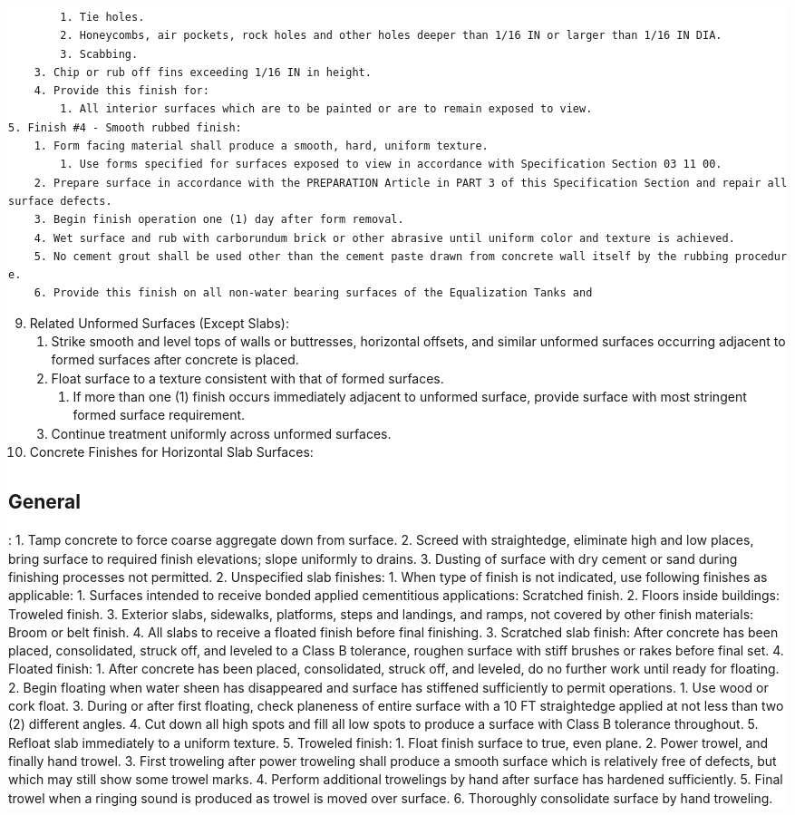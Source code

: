 			1. Tie holes.
			2. Honeycombs, air pockets, rock holes and other holes deeper than 1/16 IN or larger than 1/16 IN DIA.
			3. Scabbing.
		3. Chip or rub off fins exceeding 1/16 IN in height.
		4. Provide this finish for:
			1. All interior surfaces which are to be painted or are to remain exposed to view.
	5. Finish #4 - Smooth rubbed finish:
		1. Form facing material shall produce a smooth, hard, uniform texture.
			1. Use forms specified for surfaces exposed to view in accordance with Specification Section 03 11 00.
		2. Prepare surface in accordance with the PREPARATION Article in PART 3 of this Specification Section and repair all surface defects.
		3. Begin finish operation one (1) day after form removal.
		4. Wet surface and rub with carborundum brick or other abrasive until uniform color and texture is achieved.
		5. No cement grout shall be used other than the cement paste drawn from concrete wall itself by the rubbing procedure.
		6. Provide this finish on all non-water bearing surfaces of the Equalization Tanks and
9. Related Unformed Surfaces (Except Slabs):
	1. Strike smooth and level tops of walls or buttresses, horizontal offsets, and similar unformed surfaces occurring adjacent to formed surfaces after concrete is placed.
	2. Float surface to a texture consistent with that of formed surfaces.
		1. If more than one (1) finish occurs immediately adjacent to unformed surface, provide surface with most stringent formed surface requirement.
	3. Continue treatment uniformly across unformed surfaces.
10. Concrete Finishes for Horizontal Slab Surfaces:
	
## General

:
		1. Tamp concrete to force coarse aggregate down from surface.
		2. Screed with straightedge, eliminate high and low places, bring surface to required finish elevations; slope uniformly to drains.
		3. Dusting of surface with dry cement or sand during finishing processes not permitted.
	2. Unspecified slab finishes:
		1. When type of finish is not indicated, use following finishes as applicable:
			1. Surfaces intended to receive bonded applied cementitious applications: Scratched finish.
			2. Floors inside buildings: Troweled finish.
			3. Exterior slabs, sidewalks, platforms, steps and landings, and ramps, not covered by other finish materials: Broom or belt finish.
			4. All slabs to receive a floated finish before final finishing.
	3. Scratched slab finish: After concrete has been placed, consolidated, struck off, and leveled to a Class B tolerance, roughen surface with stiff brushes or rakes before final set.
	4.  Floated finish:
		1. After concrete has been placed, consolidated, struck off, and leveled, do no further work until ready for floating.
		2. Begin floating when water sheen has disappeared and surface has stiffened sufficiently to permit operations.
			1. Use wood or cork float.
		3. During or after first floating, check planeness of entire surface with a 10 FT straightedge applied at not less than two (2) different angles.
		4. Cut down all high spots and fill all low spots to produce a surface with Class B tolerance throughout.
		5. Refloat slab immediately to a uniform texture.
	5.  Troweled finish:
		1. Float finish surface to true, even plane.
		2. Power trowel, and finally hand trowel.
		3. First troweling after power troweling shall produce a smooth surface which is relatively free of defects, but which may still show some trowel marks.
		4. Perform additional trowelings by hand after surface has hardened sufficiently.
		5. Final trowel when a ringing sound is produced as trowel is moved over surface.
		6. Thoroughly consolidate surface by hand troweling.
